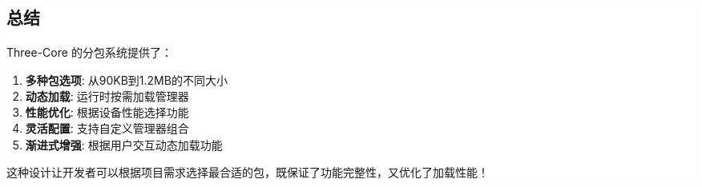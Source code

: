 ## 总结

Three-Core 的分包系统提供了：

1. **多种包选项**: 从90KB到1.2MB的不同大小
2. **动态加载**: 运行时按需加载管理器
3. **性能优化**: 根据设备性能选择功能
4. **灵活配置**: 支持自定义管理器组合
5. **渐进式增强**: 根据用户交互动态加载功能

这种设计让开发者可以根据项目需求选择最合适的包，既保证了功能完整性，又优化了加载性能！ 